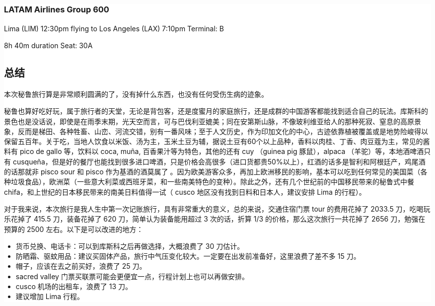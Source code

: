 ### LATAM Airlines Group 600

Lima (LIM) 12:30pm
flying to
Los Angeles (LAX) 7:10pm Terminal: B

8h 40m duration
Seat: 30A

## 总结

本次秘鲁旅行算是非常顺利圆满的了，没有掉什么东西，也没有任何受伤生病的迹象。

秘鲁也算好吃好玩，属于旅行者的天堂，无论是背包客，还是度蜜月的家庭旅行，还是成群的中国游客都能找到适合自己的玩法。库斯科的景色也是没话说，即使是在雨季末期，光天空而言，可与巴伐利亚媲美；同在安第斯山脉，不像玻利维亚给人的那种死寂、窒息的高原景象，反而是梯田、各种牲畜、山峦、河流交错，别有一番风味；至于人文历史，作为印加文化的中心，古迹依靠植被覆盖或是地势险峻得以保留五百年。关于吃，当地人饮食以米饭、汤为主，玉米土豆为辅，据说土豆有60个以上品种，香料以肉桂、丁香、肉豆蔻为主，常见的酱料有 pico de gallo 等，饮料以 coca, mu&#241;a, 百香果汁等为特色，其他的还有 cuy （guinea pig 豚鼠），alpaca （羊驼）等，本地酒啤酒只有 cusque&#241;a，但是好的餐厅也能找到很多进口啤酒，只是价格会高很多（进口货都贵50%以上），红酒的话多是智利和阿根廷产，鸡尾酒的话那就非 pisco sour 和 pisco 作为基酒的酒莫属了 。因为欧美游客众多，再加上欧洲移民的影响，基本可以吃到任何常见的美国菜（各种垃圾食品），欧洲菜（一些意大利菜或西班牙菜，和一些南美特色的变种）。除此之外，还有几个世纪前的中国移民带来的秘鲁式中餐 chifa，和上世纪的日本移民带来的南美日料值得一试（ cusco 地区没有找到日料和日本人，建议安排 Lima 的行程）。

对于我来说，本次旅行是我人生中第一次记账旅行，具有非常重大的意义，总的来说，交通住宿门票 tour 的费用花掉了 2033.5 刀，吃喝玩乐花掉了 415.5 刀，装备花掉了 620 刀，简单认为装备能用超过 3 次的话，折算 1/3 的价格，那么这次旅行一共花掉了 2656 刀，勉强在预算的 2500 左右。以下是可以改进的地方：

+ 货币兑换、电话卡：可以到库斯科之后再做选择，大概浪费了 30 刀估计。
+ 防晒霜、驱蚊用品：建议买固体产品，旅行中气压变化较大。一定要在出发前准备好，这里浪费了差不多 15 刀。
+ 帽子，应该在去之前买好，浪费了 25 刀。
+ sacred valley 门票买联票可能会更便宜一点，行程计划上也可以再做安排。
+ cusco 机场的出租车，浪费了 13 刀。
+ 建议增加 Lima 行程。

